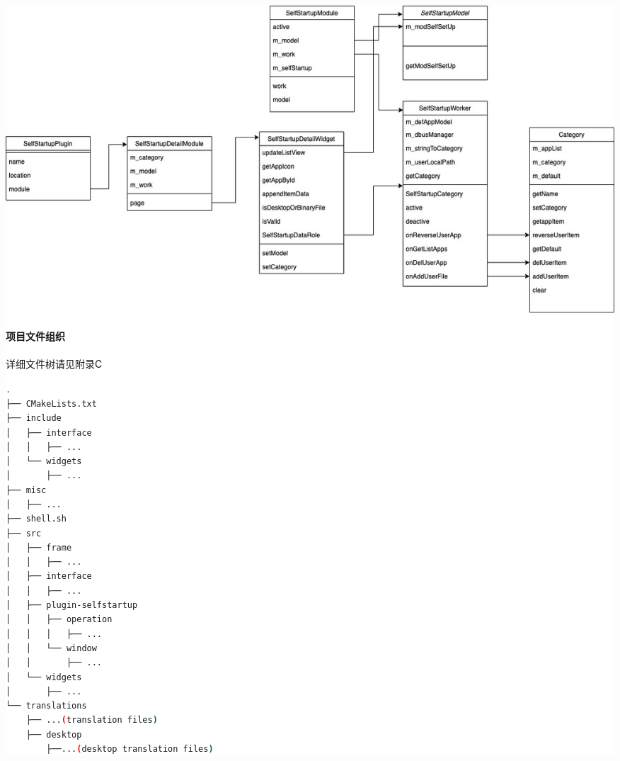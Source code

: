 <img src="./images/类图.jpg" alt="默认自启动设置方式" style="zoom:100%;" />

#### 项目文件组织

详细文件树请见附录C

```bash
.
├── CMakeLists.txt
├── include
│   ├── interface
│   │   ├── ...
│   └── widgets
│       ├── ...
├── misc
│   ├── ...
├── shell.sh
├── src
│   ├── frame
│   │   ├── ...
│   ├── interface
│   │   ├── ...
│   ├── plugin-selfstartup
│   │   ├── operation
│   │   │   ├── ...
│   │   └── window
│   │       ├── ...
│   └── widgets
│       ├── ...
└── translations
    ├── ...(translation files)
    ├── desktop
        ├──...(desktop translation files)
```
